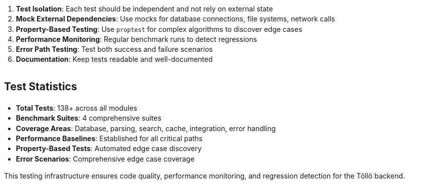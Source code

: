 1. **Test Isolation**: Each test should be independent and not rely on external state
2. **Mock External Dependencies**: Use mocks for database connections, file systems, network calls
3. **Property-Based Testing**: Use `proptest` for complex algorithms to discover edge cases
4. **Performance Monitoring**: Regular benchmark runs to detect regressions
5. **Error Path Testing**: Test both success and failure scenarios
6. **Documentation**: Keep tests readable and well-documented

## Test Statistics

- **Total Tests**: 138+ across all modules
- **Benchmark Suites**: 4 comprehensive suites
- **Coverage Areas**: Database, parsing, search, cache, integration, error handling
- **Performance Baselines**: Established for all critical paths
- **Property-Based Tests**: Automated edge case discovery
- **Error Scenarios**: Comprehensive edge case coverage

This testing infrastructure ensures code quality, performance monitoring, and regression detection for the Töllö backend.